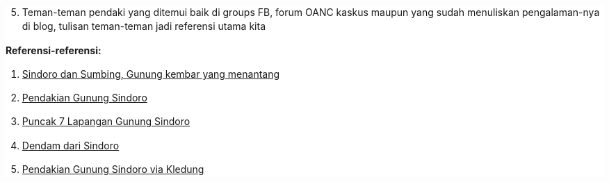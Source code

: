   5. Teman-teman pendaki yang ditemui baik di groups FB, forum OANC kaskus maupun yang sudah menuliskan pengalaman-nya di blog, tulisan teman-teman jadi referensi utama kita




**Referensi-referensi:**




  1. [Sindoro dan Sumbing, Gunung kembar yang menantang](http://www.temanggungkab.go.id/potensi.php?mnid=100)


  2. [Pendakian Gunung Sindoro](http://chk2489.blogspot.com/2013/03/jalur-pendakian-gunung-sindoro.html)


  3. [Puncak 7 Lapangan Gunung Sindoro](http://www.belantaraindonesia.org/2013/01/puncak-7-lapangan-gunung-sindoro.html)


  4. [Dendam dari Sindoro](http://www.kaskus.co.id/thread/50c0ac432775b4ae20000036/dendam-dari-sindoro/)


  5. [Pendakian Gunung Sindoro via Kledung](http://wisata.kompasiana.com/jalan-jalan/2012/12/15/pendakian-gunung-sindoro-via-kledung-516261.html)


